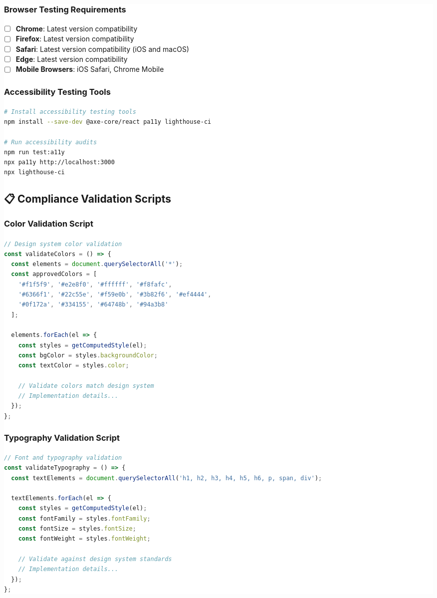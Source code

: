 ### **Browser Testing Requirements**
- [ ] **Chrome**: Latest version compatibility
- [ ] **Firefox**: Latest version compatibility
- [ ] **Safari**: Latest version compatibility (iOS and macOS)
- [ ] **Edge**: Latest version compatibility
- [ ] **Mobile Browsers**: iOS Safari, Chrome Mobile

### **Accessibility Testing Tools**
```bash
# Install accessibility testing tools
npm install --save-dev @axe-core/react pa11y lighthouse-ci

# Run accessibility audits
npm run test:a11y
npx pa11y http://localhost:3000
npx lighthouse-ci
```

## **📋 Compliance Validation Scripts**

### **Color Validation Script**
```javascript
// Design system color validation
const validateColors = () => {
  const elements = document.querySelectorAll('*');
  const approvedColors = [
    '#f1f5f9', '#e2e8f0', '#ffffff', '#f8fafc',
    '#6366f1', '#22c55e', '#f59e0b', '#3b82f6', '#ef4444',
    '#0f172a', '#334155', '#64748b', '#94a3b8'
  ];
  
  elements.forEach(el => {
    const styles = getComputedStyle(el);
    const bgColor = styles.backgroundColor;
    const textColor = styles.color;
    
    // Validate colors match design system
    // Implementation details...
  });
};
```

### **Typography Validation Script**
```javascript
// Font and typography validation
const validateTypography = () => {
  const textElements = document.querySelectorAll('h1, h2, h3, h4, h5, h6, p, span, div');
  
  textElements.forEach(el => {
    const styles = getComputedStyle(el);
    const fontFamily = styles.fontFamily;
    const fontSize = styles.fontSize;
    const fontWeight = styles.fontWeight;
    
    // Validate against design system standards
    // Implementation details...
  });
};
```
